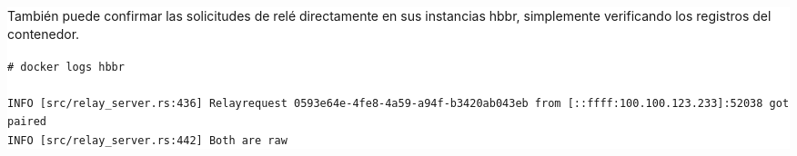 También puede confirmar las solicitudes de relé directamente en sus instancias hbbr, simplemente verificando los registros del contenedor.

```
# docker logs hbbr

INFO [src/relay_server.rs:436] Relayrequest 0593e64e-4fe8-4a59-a94f-b3420ab043eb from [::ffff:100.100.123.233]:52038 got paired
INFO [src/relay_server.rs:442] Both are raw
```